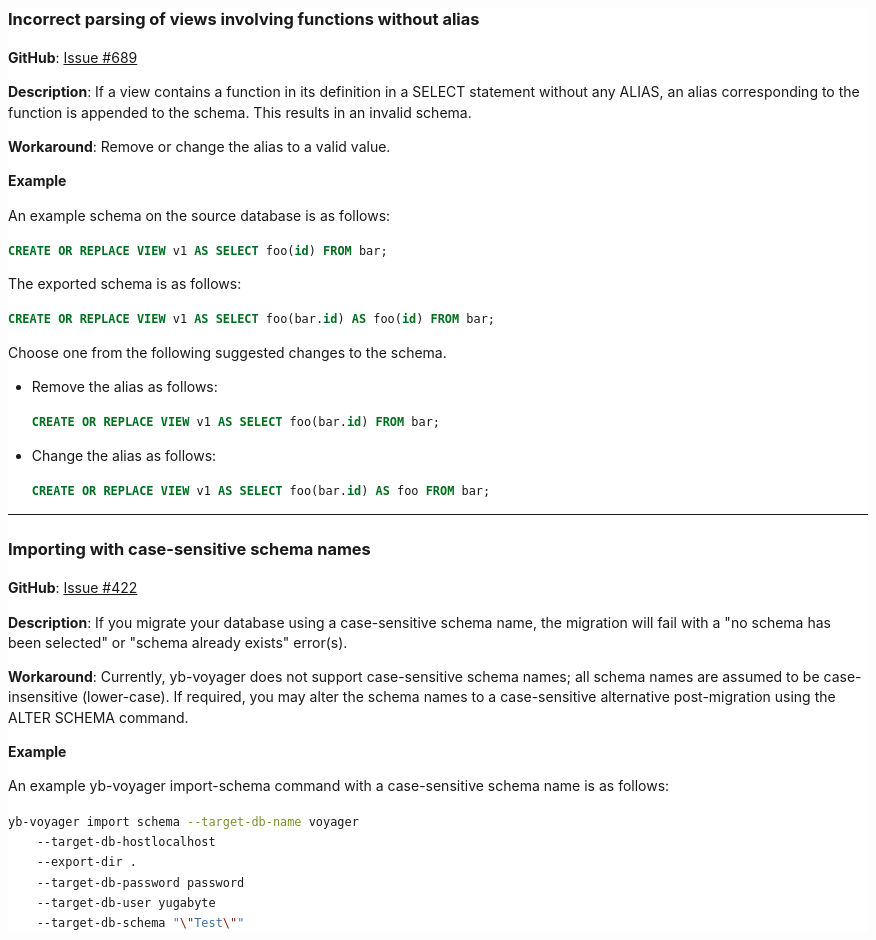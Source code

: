 
### Incorrect parsing of views involving functions without alias

**GitHub**: [Issue #689](https://github.com/yugabyte/yb-voyager/issues/689)

**Description**: If a view contains a function in its definition in a SELECT statement without any ALIAS, an alias corresponding to the function is appended to the schema. This results in an invalid schema.

**Workaround**: Remove or change the alias to a valid value.

**Example**

An example schema on the source database is as follows:

```sql
CREATE OR REPLACE VIEW v1 AS SELECT foo(id) FROM bar;
```

The exported schema is as follows:

```sql
CREATE OR REPLACE VIEW v1 AS SELECT foo(bar.id) AS foo(id) FROM bar;
```

Choose one from the following suggested changes to the schema.

- Remove the alias as follows:

    ```sql
    CREATE OR REPLACE VIEW v1 AS SELECT foo(bar.id) FROM bar;
    ```

- Change the alias as follows:

    ```sql
    CREATE OR REPLACE VIEW v1 AS SELECT foo(bar.id) AS foo FROM bar;
    ```

---

### Importing with case-sensitive schema names

**GitHub**: [Issue #422](https://github.com/yugabyte/yb-voyager/issues/422)

**Description**: If you migrate your database using a case-sensitive schema name, the migration will fail with a "no schema has been selected" or "schema already exists" error(s).

**Workaround**: Currently, yb-voyager does not support case-sensitive schema names; all schema names are assumed to be case-insensitive (lower-case). If required, you may alter the schema names to a case-sensitive alternative post-migration using the ALTER SCHEMA command.

**Example**

An example yb-voyager import-schema command with a case-sensitive schema name is as follows:

```sh
yb-voyager import schema --target-db-name voyager
    --target-db-hostlocalhost
    --export-dir .
    --target-db-password password
    --target-db-user yugabyte
    --target-db-schema "\"Test\""
```
